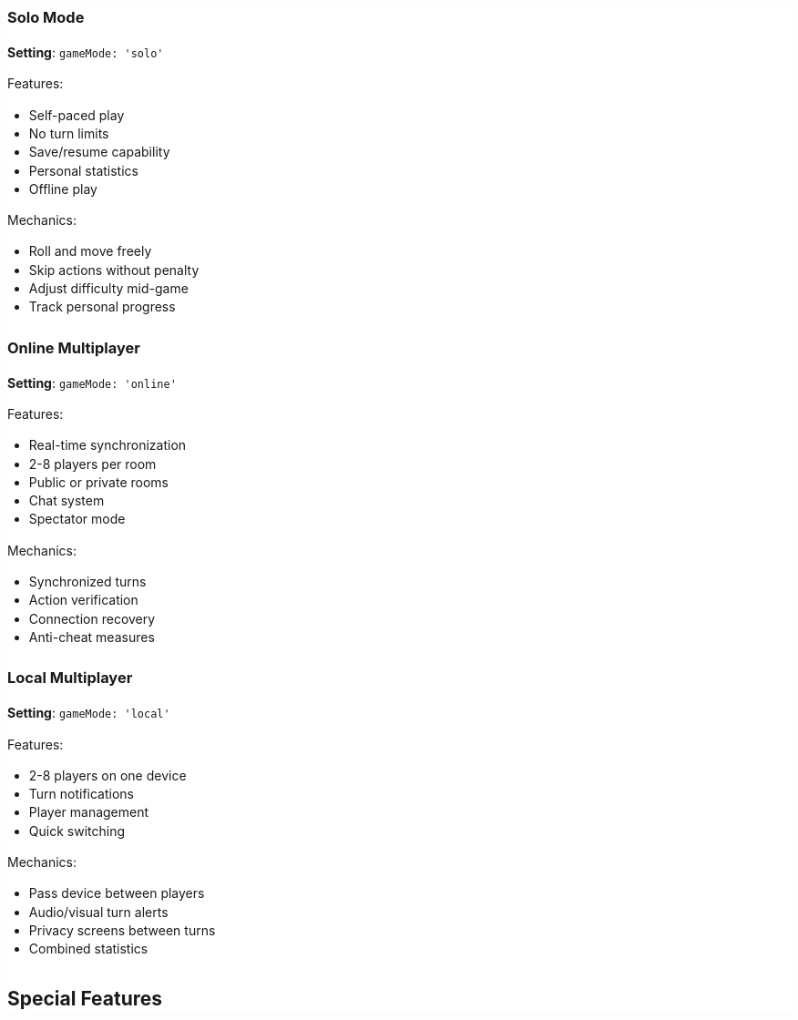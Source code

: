 ### Solo Mode

**Setting**: `gameMode: 'solo'`

Features:

- Self-paced play
- No turn limits
- Save/resume capability
- Personal statistics
- Offline play

Mechanics:

- Roll and move freely
- Skip actions without penalty
- Adjust difficulty mid-game
- Track personal progress

### Online Multiplayer

**Setting**: `gameMode: 'online'`

Features:

- Real-time synchronization
- 2-8 players per room
- Public or private rooms
- Chat system
- Spectator mode

Mechanics:

- Synchronized turns
- Action verification
- Connection recovery
- Anti-cheat measures

### Local Multiplayer

**Setting**: `gameMode: 'local'`

Features:

- 2-8 players on one device
- Turn notifications
- Player management
- Quick switching

Mechanics:

- Pass device between players
- Audio/visual turn alerts
- Privacy screens between turns
- Combined statistics

## Special Features
